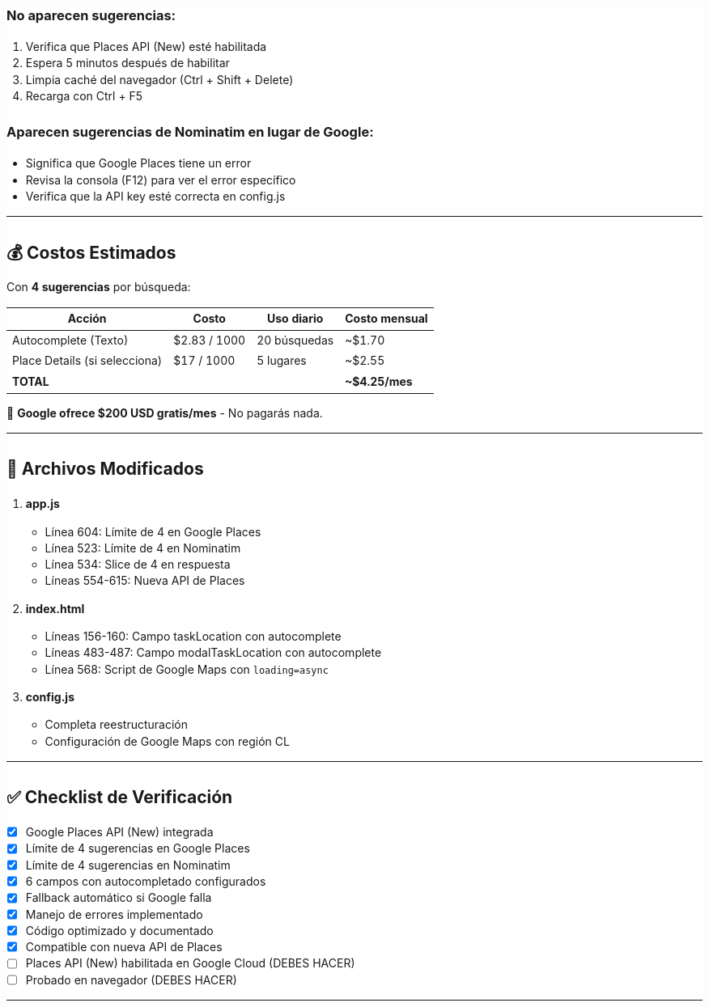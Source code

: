 ### **No aparecen sugerencias:**
1. Verifica que Places API (New) esté habilitada
2. Espera 5 minutos después de habilitar
3. Limpia caché del navegador (Ctrl + Shift + Delete)
4. Recarga con Ctrl + F5

### **Aparecen sugerencias de Nominatim en lugar de Google:**
- Significa que Google Places tiene un error
- Revisa la consola (F12) para ver el error específico
- Verifica que la API key esté correcta en config.js

---

## 💰 Costos Estimados

Con **4 sugerencias** por búsqueda:

| Acción | Costo | Uso diario | Costo mensual |
|--------|-------|------------|---------------|
| Autocomplete (Texto) | $2.83 / 1000 | 20 búsquedas | ~$1.70 |
| Place Details (si selecciona) | $17 / 1000 | 5 lugares | ~$2.55 |
| **TOTAL** | | | **~$4.25/mes** |

🎁 **Google ofrece $200 USD gratis/mes** - No pagarás nada.

---

## 📝 Archivos Modificados

1. **app.js**
   - Línea 604: Límite de 4 en Google Places
   - Línea 523: Límite de 4 en Nominatim
   - Línea 534: Slice de 4 en respuesta
   - Líneas 554-615: Nueva API de Places

2. **index.html**
   - Líneas 156-160: Campo taskLocation con autocomplete
   - Líneas 483-487: Campo modalTaskLocation con autocomplete
   - Línea 568: Script de Google Maps con `loading=async`

3. **config.js**
   - Completa reestructuración
   - Configuración de Google Maps con región CL

---

## ✅ Checklist de Verificación

- [x] Google Places API (New) integrada
- [x] Límite de 4 sugerencias en Google Places
- [x] Límite de 4 sugerencias en Nominatim
- [x] 6 campos con autocompletado configurados
- [x] Fallback automático si Google falla
- [x] Manejo de errores implementado
- [x] Código optimizado y documentado
- [x] Compatible con nueva API de Places
- [ ] Places API (New) habilitada en Google Cloud (DEBES HACER)
- [ ] Probado en navegador (DEBES HACER)

---